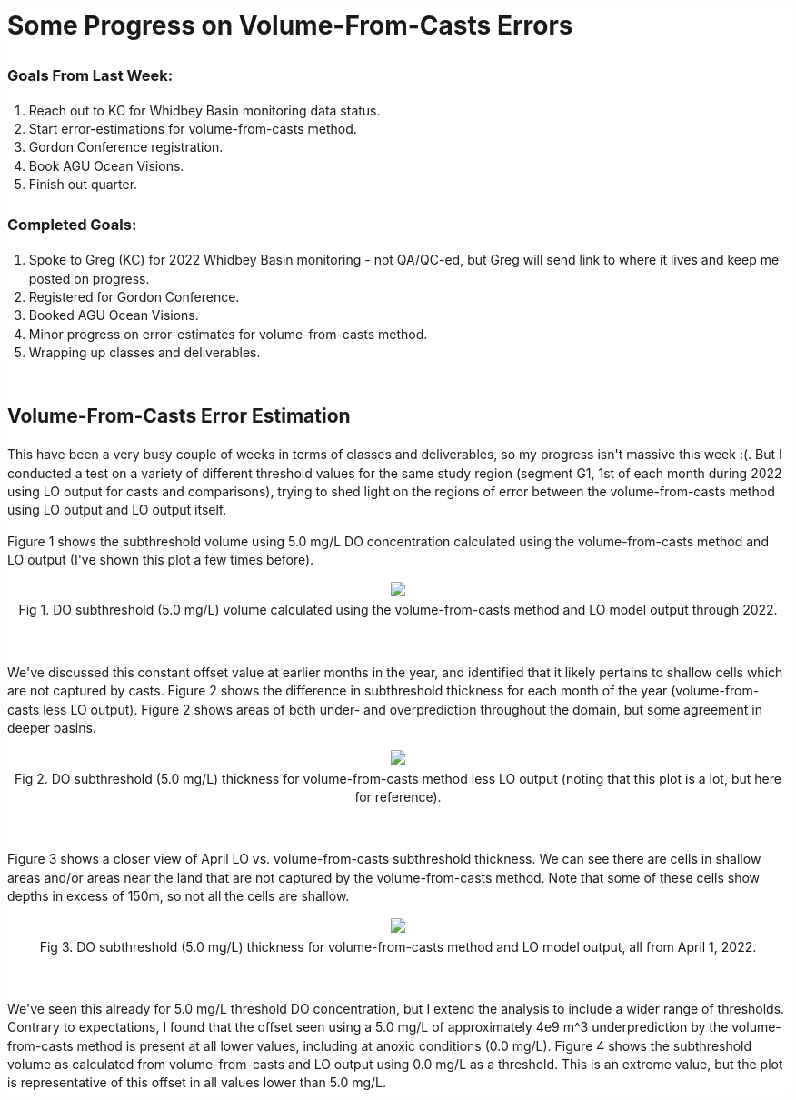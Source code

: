 # Some Progress on Volume-From-Casts Errors

### Goals From Last Week:
1. Reach out to KC for Whidbey Basin monitoring data status.
2. Start error-estimations for volume-from-casts method.
3. Gordon Conference registration.
4. Book AGU Ocean Visions.
5. Finish out quarter.

### Completed Goals:
1. Spoke to Greg (KC) for 2022 Whidbey Basin monitoring - not QA/QC-ed, but Greg will send link to where it lives and keep me posted on progress.
2. Registered for Gordon Conference.
3. Booked AGU Ocean Visions.
4. Minor progress on error-estimates for volume-from-casts method.
5. Wrapping up classes and deliverables.

---

## Volume-From-Casts Error Estimation

This have been a very busy couple of weeks in terms of classes and deliverables, so my progress isn't massive this week :(. But I conducted a test on a variety of different threshold values for the same study region (segment G1, 1st of each month during 2022 using LO output for casts and comparisons), trying to shed light on the regions of error between the volume-from-casts method using LO output and LO output itself.

Figure 1 shows the subthreshold volume using 5.0 mg/L DO concentration calculated using the volume-from-casts method and LO output (I've shown this plot a few times before).

<p style="text-align:center;"><img src="https://user-images.githubusercontent.com/55995675/223526106-c61736be-c733-4c99-8b93-3acd864fc683.png" width="600"/><br>Fig 1. DO subthreshold (5.0 mg/L) volume calculated using the volume-from-casts method and LO model output through 2022.</p><br>

We've discussed this constant offset value at earlier months in the year, and identified that it likely pertains to shallow cells which are not captured by casts. Figure 2 shows the difference in subthreshold thickness for each month of the year (volume-from-casts less LO output). Figure 2 shows areas of both under- and overprediction throughout the domain, but some agreement in deeper basins.

<p style="text-align:center;"><img src="https://user-images.githubusercontent.com/55995675/223527024-9e0ed9ec-4a99-43a3-9177-b942fd4b3024.png" width="1200"/><br>Fig 2. DO subthreshold (5.0 mg/L) thickness for volume-from-casts method less LO output (noting that this plot is a lot, but here for reference).</p><br>

Figure 3 shows a closer view of April LO vs. volume-from-casts subthreshold thickness. We can see there are cells in shallow areas and/or areas near the land that are not captured by the volume-from-casts method. Note that some of these cells show depths in excess of 150m, so not all the cells are shallow.

<p style="text-align:center;"><img src="https://user-images.githubusercontent.com/55995675/223527432-66694d73-c179-41ae-8302-5e77f1d84b53.png" width="600"/><br>Fig 3. DO subthreshold (5.0 mg/L) thickness for volume-from-casts method and LO model output, all from April 1, 2022.</p><br>

We've seen this already for 5.0 mg/L threshold DO concentration, but I extend the analysis to include a wider range of thresholds. Contrary to expectations, I found that the offset seen using a 5.0 mg/L of approximately 4e9 m^3 underprediction by the volume-from-casts method is present at all lower values, including at anoxic conditions (0.0 mg/L). Figure 4 shows the subthreshold volume as calculated from volume-from-casts and LO output using 0.0 mg/L as a threshold. This is an extreme value, but the plot is representative of this offset in all values lower than 5.0 mg/L.
